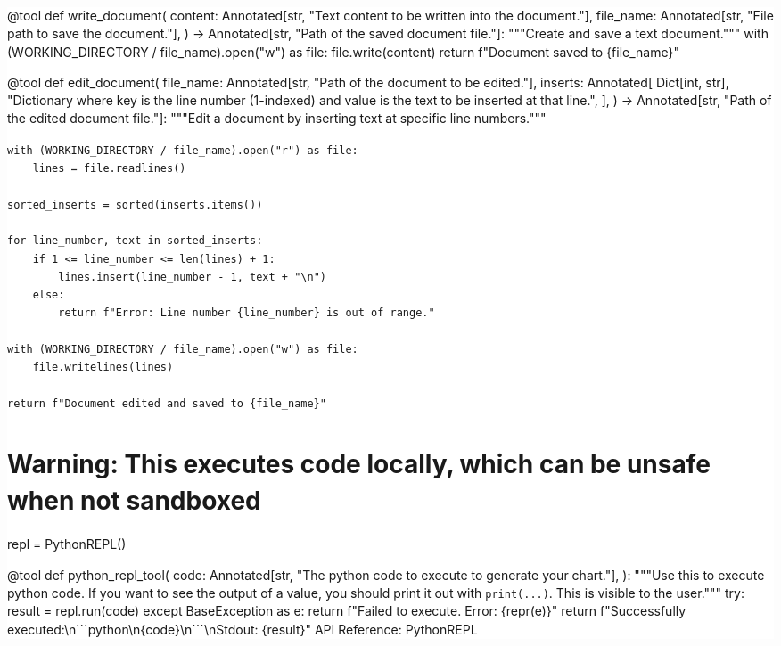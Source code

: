 
@tool
def write_document(
    content: Annotated[str, "Text content to be written into the document."],
    file_name: Annotated[str, "File path to save the document."],
) -> Annotated[str, "Path of the saved document file."]:
    """Create and save a text document."""
    with (WORKING_DIRECTORY / file_name).open("w") as file:
        file.write(content)
    return f"Document saved to {file_name}"


@tool
def edit_document(
    file_name: Annotated[str, "Path of the document to be edited."],
    inserts: Annotated[
        Dict[int, str],
        "Dictionary where key is the line number (1-indexed) and value is the text to be inserted at that line.",
    ],
) -> Annotated[str, "Path of the edited document file."]:
    """Edit a document by inserting text at specific line numbers."""

    with (WORKING_DIRECTORY / file_name).open("r") as file:
        lines = file.readlines()

    sorted_inserts = sorted(inserts.items())

    for line_number, text in sorted_inserts:
        if 1 <= line_number <= len(lines) + 1:
            lines.insert(line_number - 1, text + "\n")
        else:
            return f"Error: Line number {line_number} is out of range."

    with (WORKING_DIRECTORY / file_name).open("w") as file:
        file.writelines(lines)

    return f"Document edited and saved to {file_name}"


# Warning: This executes code locally, which can be unsafe when not sandboxed

repl = PythonREPL()


@tool
def python_repl_tool(
    code: Annotated[str, "The python code to execute to generate your chart."],
):
    """Use this to execute python code. If you want to see the output of a value,
    you should print it out with `print(...)`. This is visible to the user."""
    try:
        result = repl.run(code)
    except BaseException as e:
        return f"Failed to execute. Error: {repr(e)}"
    return f"Successfully executed:\n\`\`\`python\n{code}\n\`\`\`\nStdout: {result}"
API Reference: PythonREPL
